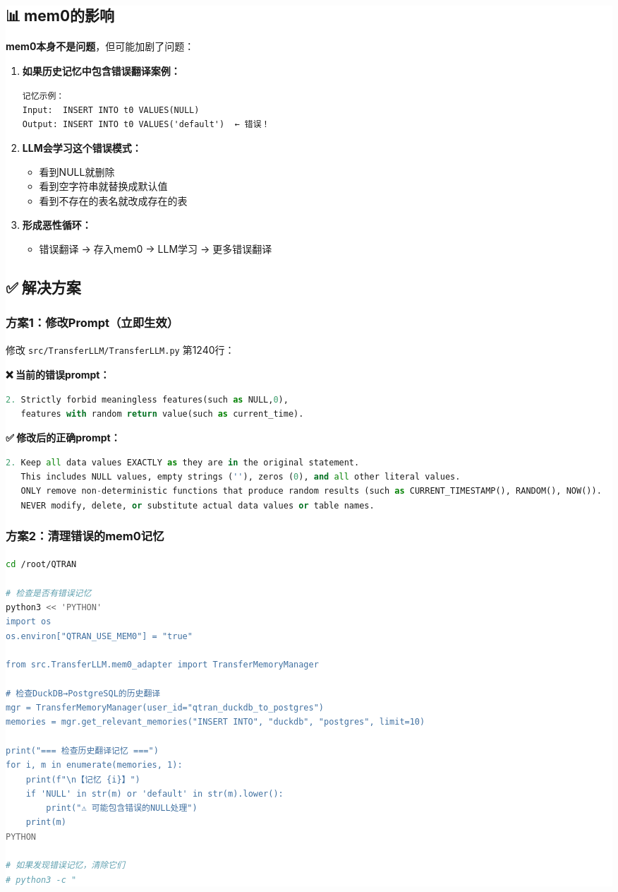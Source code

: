 ## 📊 mem0的影响

**mem0本身不是问题**，但可能加剧了问题：

1. **如果历史记忆中包含错误翻译案例：**
   ```
   记忆示例：
   Input:  INSERT INTO t0 VALUES(NULL)
   Output: INSERT INTO t0 VALUES('default')  ← 错误！
   ```

2. **LLM会学习这个错误模式：**
   - 看到NULL就删除
   - 看到空字符串就替换成默认值
   - 看到不存在的表名就改成存在的表

3. **形成恶性循环：**
   - 错误翻译 → 存入mem0 → LLM学习 → 更多错误翻译

## ✅ 解决方案

### 方案1：修改Prompt（立即生效）

修改 `src/TransferLLM/TransferLLM.py` 第1240行：

**❌ 当前的错误prompt：**
```python
2. Strictly forbid meaningless features(such as NULL,0), 
   features with random return value(such as current_time).
```

**✅ 修改后的正确prompt：**
```python
2. Keep all data values EXACTLY as they are in the original statement.
   This includes NULL values, empty strings (''), zeros (0), and all other literal values.
   ONLY remove non-deterministic functions that produce random results (such as CURRENT_TIMESTAMP(), RANDOM(), NOW()).
   NEVER modify, delete, or substitute actual data values or table names.
```

### 方案2：清理错误的mem0记忆

```bash
cd /root/QTRAN

# 检查是否有错误记忆
python3 << 'PYTHON'
import os
os.environ["QTRAN_USE_MEM0"] = "true"

from src.TransferLLM.mem0_adapter import TransferMemoryManager

# 检查DuckDB→PostgreSQL的历史翻译
mgr = TransferMemoryManager(user_id="qtran_duckdb_to_postgres")
memories = mgr.get_relevant_memories("INSERT INTO", "duckdb", "postgres", limit=10)

print("=== 检查历史翻译记忆 ===")
for i, m in enumerate(memories, 1):
    print(f"\n【记忆 {i}】")
    if 'NULL' in str(m) or 'default' in str(m).lower():
        print("⚠️ 可能包含错误的NULL处理")
    print(m)
PYTHON

# 如果发现错误记忆，清除它们
# python3 -c "
```